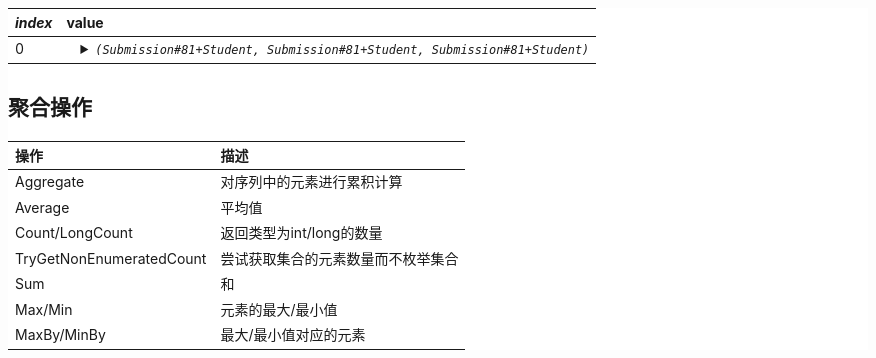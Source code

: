 <table><thead><tr><th><i>index</i></th><th>value</th></tr></thead><tbody><tr><td>0</td><td><details class="dni-treeview"><summary><span class="dni-code-hint"><code>(Submission#81+Student, Submission#81+Student, Submission#81+Student)</code></span></summary></details></td></tr></tbody></table><style>
.dni-code-hint {
    font-style: italic;
    overflow: hidden;
    white-space: nowrap;
}
.dni-treeview {
    white-space: nowrap;
}
.dni-treeview td {
    vertical-align: top;
    text-align: start;
}
details.dni-treeview {
    padding-left: 1em;
}
table td {
    text-align: start;
}
table tr { 
    vertical-align: top; 
    margin: 0em 0px;
}
table tr td pre 
{ 
    vertical-align: top !important; 
    margin: 0em 0px !important;
} 
table th {
    text-align: start;
}
</style>

## 聚合操作


| 操作                     | 描述                               |
| ------------------------ | ---------------------------------- |
| Aggregate                | 对序列中的元素进行累积计算         |
| Average                  | 平均值                             |
| Count/LongCount          | 返回类型为int/long的数量           |
| TryGetNonEnumeratedCount | 尝试获取集合的元素数量而不枚举集合 |
| Sum                      | 和                                 |
| Max/Min                  | 元素的最大/最小值                  |
| MaxBy/MinBy              | 最大/最小值对应的元素              |
